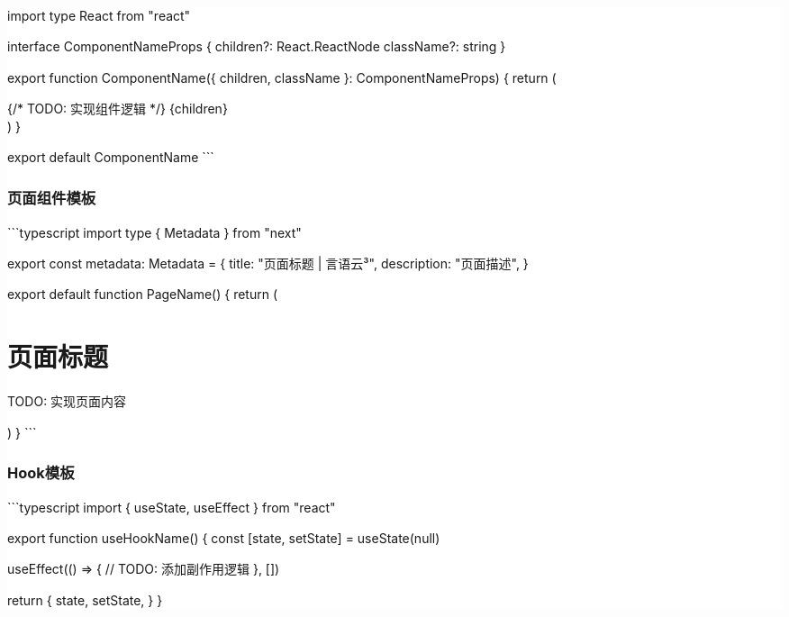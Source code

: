 import type React from "react"

interface ComponentNameProps {
  children?: React.ReactNode
  className?: string
}

export function ComponentName({ children, className }: ComponentNameProps) {
  return (
    <div className={className}>
      {/* TODO: 实现组件逻辑 */}
      {children}
    </div>
  )
}

export default ComponentName
\`\`\`

### 页面组件模板
\`\`\`typescript
import type { Metadata } from "next"

export const metadata: Metadata = {
  title: "页面标题 | 言语云³",
  description: "页面描述",
}

export default function PageName() {
  return (
    <div className="container mx-auto py-6">
      <h1 className="text-2xl font-bold mb-6">页面标题</h1>
      <p className="text-muted-foreground">
        TODO: 实现页面内容
      </p>
    </div>
  )
}
\`\`\`

### Hook模板
\`\`\`typescript
import { useState, useEffect } from "react"

export function useHookName() {
  const [state, setState] = useState(null)

  useEffect(() => {
    // TODO: 添加副作用逻辑
  }, [])

  return {
    state,
    setState,
  }
}
